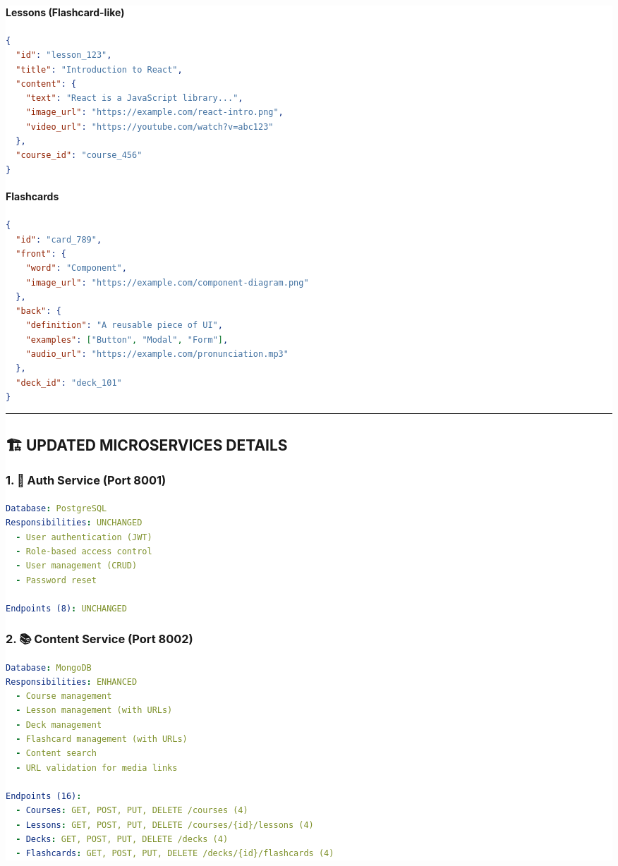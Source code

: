 #### **Lessons (Flashcard-like)**
```json
{
  "id": "lesson_123",
  "title": "Introduction to React",
  "content": {
    "text": "React is a JavaScript library...",
    "image_url": "https://example.com/react-intro.png",
    "video_url": "https://youtube.com/watch?v=abc123"
  },
  "course_id": "course_456"
}
```

#### **Flashcards**
```json
{
  "id": "card_789",
  "front": {
    "word": "Component",
    "image_url": "https://example.com/component-diagram.png"
  },
  "back": {
    "definition": "A reusable piece of UI",
    "examples": ["Button", "Modal", "Form"],
    "audio_url": "https://example.com/pronunciation.mp3"
  },
  "deck_id": "deck_101"
}
```

---

## 🏗️ **UPDATED MICROSERVICES DETAILS**

### **1. 🔐 Auth Service (Port 8001)**
```yaml
Database: PostgreSQL
Responsibilities: UNCHANGED
  - User authentication (JWT)
  - Role-based access control
  - User management (CRUD)
  - Password reset

Endpoints (8): UNCHANGED
```

### **2. 📚 Content Service (Port 8002)**
```yaml
Database: MongoDB
Responsibilities: ENHANCED
  - Course management
  - Lesson management (with URLs)
  - Deck management  
  - Flashcard management (with URLs)
  - Content search
  - URL validation for media links

Endpoints (16):
  - Courses: GET, POST, PUT, DELETE /courses (4)
  - Lessons: GET, POST, PUT, DELETE /courses/{id}/lessons (4)
  - Decks: GET, POST, PUT, DELETE /decks (4)
  - Flashcards: GET, POST, PUT, DELETE /decks/{id}/flashcards (4)
```